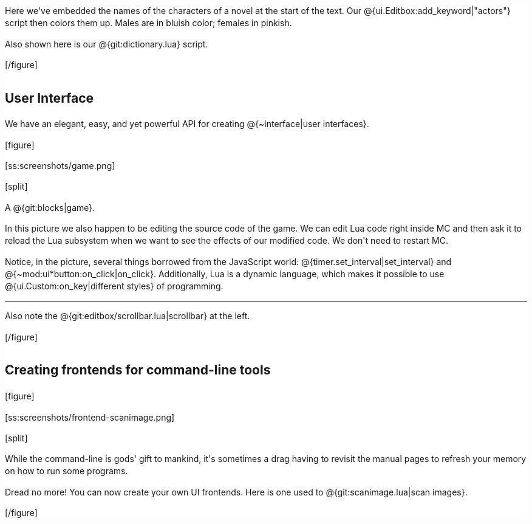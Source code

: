 Here we've embedded the names of the characters of a novel at the start of
the text. Our @{ui.Editbox:add_keyword|"actors"} script then colors them
up. Males are in bluish color; females in pinkish.

Also shown here is our @{git:dictionary.lua} script.

[/figure]



## User Interface

We have an elegant, easy, and yet powerful API for
creating @{~interface|user interfaces}.

[figure]

[ss:screenshots/game.png]

[split]

A @{git:blocks|game}.

In this picture we also happen to be editing the source code of the
game. We can edit Lua code right inside MC and then ask it to reload the
Lua subsystem when we want to see the effects of our modified code. We
don't need to restart MC.

Notice, in the picture, several things borrowed from the JavaScript
world: @{timer.set_interval|set_interval} and
@{~mod:ui*button:on_click|on_click}. Additionally, Lua is a dynamic language, which
makes it possible to use @{ui.Custom:on_key|different styles} of
programming.

<hr class="separator" />

Also note the @{git:editbox/scrollbar.lua|scrollbar} at the left.

[/figure]



## Creating frontends for command-line tools

[figure]

[ss:screenshots/frontend-scanimage.png]

[split]

While the command-line is gods' gift to mankind, it's sometimes a drag
having to revisit the manual pages to refresh your memory on how to run
some programs.

Dread no more! You can now create your own UI frontends. Here is one used
to @{git:scanimage.lua|scan images}.

[/figure]


